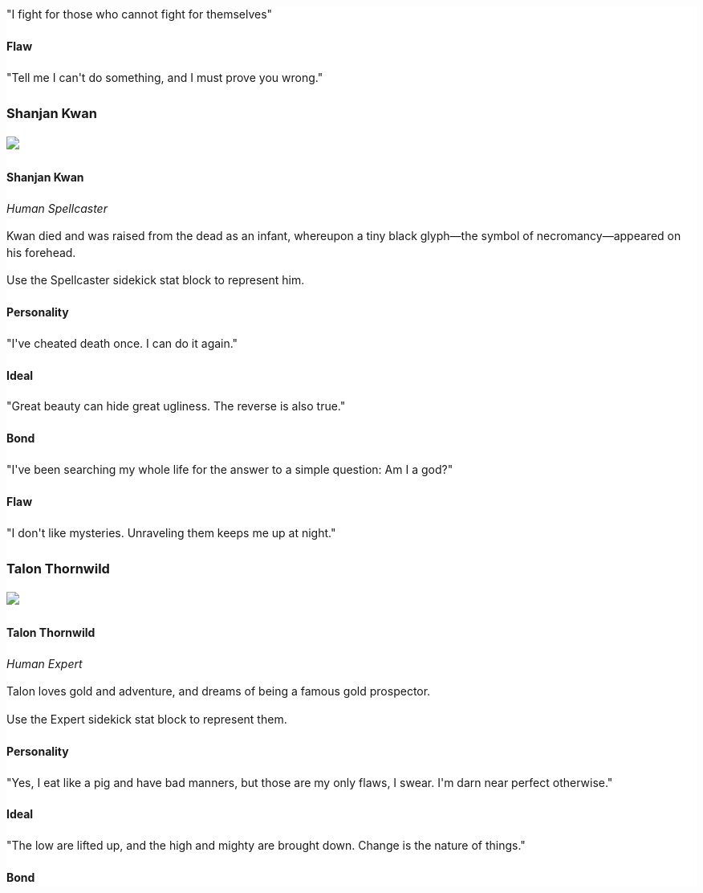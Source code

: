 "I fight for those who cannot fight for themselves"

#### Flaw

"Tell me I can't do something, and I must prove you wrong."

### Shanjan Kwan

![](/3-Mechanics/CLI/adventures/essentials-kit-divine-contention/img/030-nemem-shanjan.webp#center)

#### Shanjan Kwan

*Human Spellcaster*

Kwan died and was raised from the dead as an infant, whereupon a tiny black glyph—the symbol of necromancy—appeared on his forehead.

Use the Spellcaster sidekick stat block to represent him.

#### Personality

"I've cheated death once. I can do it again."

#### Ideal

"Great beauty can hide great ugliness. The reverse is also true."

#### Bond

"I've been searching my whole life for the answer to a simple question: Am I a god?"

#### Flaw

"I don't like mysteries. Unraveling them keeps me up at night."

### Talon Thornwild

![](/3-Mechanics/CLI/adventures/essentials-kit-divine-contention/img/031-nrqv1-talon.webp#center)

#### Talon Thornwild

*Human Expert*

Talon loves gold and adventure, and dreams of being a famous gold prospector.

Use the Expert sidekick stat block to represent them.

#### Personality

"Yes, I eat like a pig and have bad manners, but those are my only flaws, I swear. I'm darn near perfect otherwise."

#### Ideal

"The low are lifted up, and the high and mighty are brought down. Change is the nature of things."

#### Bond
